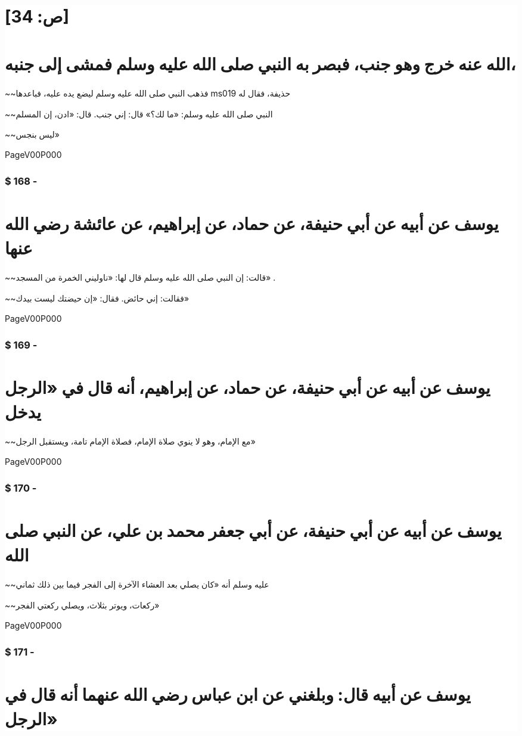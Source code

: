 # [ص: 34]

# الله عنه خرج وهو جنب، فبصر به النبي صلى الله عليه وسلم فمشى إلى جنبه،

~~فذهب النبي صلى الله عليه وسلم ليضع يده عليه، فباعدها ms019 حذيفة، فقال له

~~النبي صلى الله عليه وسلم: «ما لك؟» قال: إني جنب. قال: «ادن، إن المسلم

~~ليس بنجس»

PageV00P000

### $ 168 -

# يوسف عن أبيه عن أبي حنيفة، عن حماد، عن إبراهيم، عن عائشة رضي الله عنها

~~قالت: إن النبي صلى الله عليه وسلم قال لها: «ناوليني الخمرة من المسجد» .

~~فقالت: إني حائض. فقال: «إن حيضتك ليست بيدك»

PageV00P000

### $ 169 -

# يوسف عن أبيه عن أبي حنيفة، عن حماد، عن إبراهيم، أنه قال في «الرجل يدخل

~~مع الإمام، وهو لا ينوي صلاة الإمام، فصلاة الإمام تامة، ويستقبل الرجل»

PageV00P000

### $ 170 -

# يوسف عن أبيه عن أبي حنيفة، عن أبي جعفر محمد بن علي، عن النبي صلى الله

~~عليه وسلم أنه «كان يصلي بعد العشاء الآخرة إلى الفجر فيما بين ذلك ثماني

~~ركعات، ويوتر بثلاث، ويصلي ركعتي الفجر»

PageV00P000

### $ 171 -

# يوسف عن أبيه قال: وبلغني عن ابن عباس رضي الله عنهما أنه قال في «الرجل
